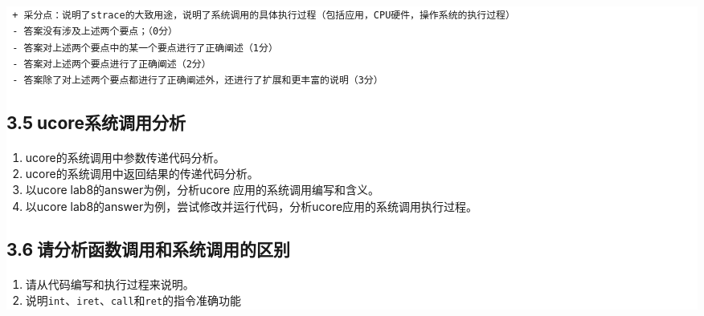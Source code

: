  ```
  + 采分点：说明了strace的大致用途，说明了系统调用的具体执行过程（包括应用，CPU硬件，操作系统的执行过程）
  - 答案没有涉及上述两个要点；（0分）
  - 答案对上述两个要点中的某一个要点进行了正确阐述（1分）
  - 答案对上述两个要点进行了正确阐述（2分）
  - 答案除了对上述两个要点都进行了正确阐述外，还进行了扩展和更丰富的说明（3分）
 ```
 
## 3.5 ucore系统调用分析
 1. ucore的系统调用中参数传递代码分析。
 1. ucore的系统调用中返回结果的传递代码分析。
 1. 以ucore lab8的answer为例，分析ucore 应用的系统调用编写和含义。
 1. 以ucore lab8的answer为例，尝试修改并运行代码，分析ucore应用的系统调用执行过程。
 
## 3.6 请分析函数调用和系统调用的区别
 1. 请从代码编写和执行过程来说明。
   1. 说明`int`、`iret`、`call`和`ret`的指令准确功能
 
